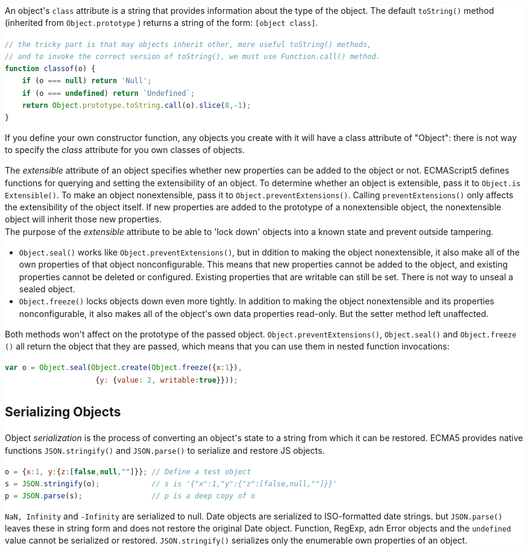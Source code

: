 An object's `class` attribute is a string that provides information about the type of the object. The default `toString()` method (inherited from `Object.prototype` ) returns a string of the form: `[object class]`.
```javascript
// the tricky part is that may objects inherit other, more useful toString() methods,
// and to invoke the correct version of toString(), we must use Function.call() method.
function classof(o) {
    if (o === null) return 'Null';
    if (o === undefined) return `Undefined`;
    return Object.prototype.toString.call(o).slice(8,-1);
}
```
If you define your own constructor function, any objects you create with it will have a class attribute of "Object": there is not way to specify the _class_ attribute for you own classes of objects. </br>

The _extensible_ attribute of an object specifies whether new properties can be added to the object or not.
ECMAScript5 defines functions for querying and setting the extensibility of an object. To determine whether an object is extensible, pass it to `Object.isExtensible()`. To make an object nonextensible, pass it to `Object.preventExtensions()`. Calling `preventExtensions()` only affects the extensibility of the object itself. If new properties are added to the prototype of a nonextensible object, the nonextensible object will inherit those new properties. </br>
The purpose of the _extensible_ attribute to be able to 'lock down' objects into a known state and prevent outside tampering. 
- `Object.seal()` works like `Object.preventExtensions()`, but in ddition to making the object nonextensible, it also make all of the own properties of that object nonconfigurable. This means that new properties cannot be added to the object, and existing properties cannot be deleted or configured. Existing properties that are writable can still be set. There is not way to unseal a sealed object. 
- `Object.freeze()` locks objects down even more tightly. In addition to making the object nonextensible and its properties nonconfigurable, it also makes all of the object's own data properties read-only. But the setter method left unaffected. 
  
Both methods won't affect on the prototype of the passed object.
`Object.preventExtensions()`, `Object.seal()` and `Object.freeze()` all return the object that they are passed, which means that you can use them in nested function invocations: 
```javascript
var o = Object.seal(Object.create(Object.freeze({x:1}),
                     {y: {value: 2, writable:true}}));
```

## Serializing Objects
Object _serialization_ is the process of converting an object's state to a string from which it can be restored. ECMA5 provides native functions `JSON.stringify()` and `JSON.parse()` to serialize and restore JS objects. </br>
```javascript
o = {x:1, y:{z:[false,null,""]}}; // Define a test object
s = JSON.stringify(o);            // s is '{"x":1,"y":{"z":[false,null,""]}}'
p = JSON.parse(s);                // p is a deep copy of o
```
`NaN, Infinity` and `-Infinity` are serialized to null. Date objects are serialized to ISO-formatted date strings. but `JSON.parse()` leaves these in string form and does not restore the original Date object. Function, RegExp, adn Error objects and the `undefined` value cannot be serialized or restored. `JSON.stringify()` serializes only the enumerable own properties of an object. 
